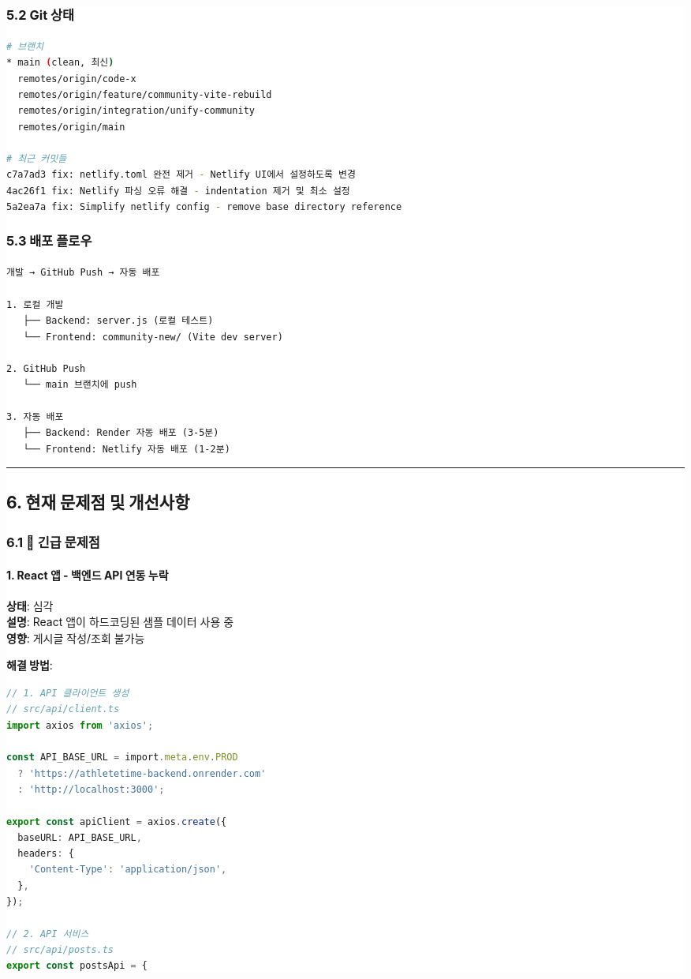 ### 5.2 Git 상태

```bash
# 브랜치
* main (clean, 최신)
  remotes/origin/code-x
  remotes/origin/feature/community-vite-rebuild
  remotes/origin/integration/unify-community
  remotes/origin/main

# 최근 커밋들
c7a7ad3 fix: netlify.toml 완전 제거 - Netlify UI에서 설정하도록 변경
4ac26f1 fix: Netlify 파싱 오류 해결 - indentation 제거 및 최소 설정
5a2ea7a fix: Simplify netlify config - remove base directory reference
```

### 5.3 배포 플로우

```
개발 → GitHub Push → 자동 배포

1. 로컬 개발
   ├── Backend: server.js (로컬 테스트)
   └── Frontend: community-new/ (Vite dev server)

2. GitHub Push
   └── main 브랜치에 push

3. 자동 배포
   ├── Backend: Render 자동 배포 (3-5분)
   └── Frontend: Netlify 자동 배포 (1-2분)
```

---

## 6. 현재 문제점 및 개선사항

### 6.1 🔴 긴급 문제점

#### 1. React 앱 - 백엔드 API 연동 누락
**상태**: 심각  
**설명**: React 앱이 하드코딩된 샘플 데이터 사용 중  
**영향**: 게시글 작성/조회 불가능  

**해결 방법**:
```typescript
// 1. API 클라이언트 생성
// src/api/client.ts
import axios from 'axios';

const API_BASE_URL = import.meta.env.PROD 
  ? 'https://athletetime-backend.onrender.com'
  : 'http://localhost:3000';

export const apiClient = axios.create({
  baseURL: API_BASE_URL,
  headers: {
    'Content-Type': 'application/json',
  },
});

// 2. API 서비스
// src/api/posts.ts
export const postsApi = {
```